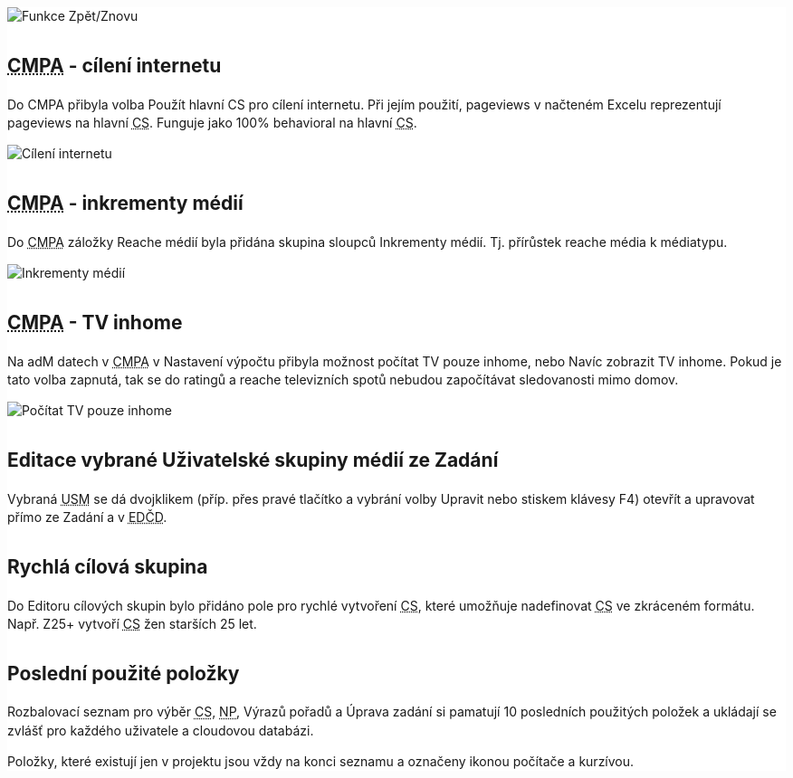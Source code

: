 ![Funkce Zpět/Znovu]({{site.url}}/data/undo.png "Funkce Zpět/Znovu")

## <abbr title="Crossmediální postanalýza">CMPA</abbr> - cílení internetu
Do CMPA přibyla volba Použít hlavní CS pro cílení internetu. Při jejím použití, pageviews v načteném Excelu reprezentují pageviews na hlavní <abbr title="Cílová skupina">CS</abbr>. Funguje jako 100% behavioral na hlavní <abbr title="Cílová skupina">CS</abbr>.

![Cílení internetu]({{site.url}}/data/cmpacheckbox.png "Cílení internetu")

## <abbr title="Crossmediální postanalýza">CMPA</abbr> - inkrementy médií
Do <abbr title="Crossmediální postanalýza">CMPA</abbr> záložky Reache médií byla přidána skupina sloupců Inkrementy médií. Tj. přírůstek reache média k médiatypu.

![Inkrementy médií]({{site.url}}/data/inkrementymedii.png "Inkrementy médií")

## <abbr title="Crossmediální postanalýza">CMPA</abbr> - TV inhome
Na adM datech v <abbr title="Crossmediální postanalýza">CMPA</abbr> v Nastavení výpočtu přibyla možnost počítat TV pouze inhome, nebo Navíc zobrazit TV inhome. Pokud je tato volba zapnutá, tak se do ratingů a reache televizních spotů nebudou započítávat sledovanosti mimo domov.

![Počítat TV pouze inhome]({{site.url}}/data/cmpapouzeinhome.png "Počítat TV pouze inhome")

## Editace vybrané Uživatelské skupiny médií ze Zadání
Vybraná <abbr title="Uživatelská skupina médií">USM</abbr> se dá dvojklikem (příp. přes pravé tlačítko a vybrání volby Upravit nebo stiskem klávesy F4) otevřít a upravovat přímo ze Zadání a v <abbr title="Editor definic částí dnů">EDČD</abbr>.

<video src="{{site.url}}/data/editusm.mp4" type="video/mp4" controls>Editace uživatelské skupiny médií ze Zadání</video>

## Rychlá cílová skupina
Do Editoru cílových skupin bylo přidáno pole pro rychlé vytvoření <abbr title="Cílová skupina">CS</abbr>, které umožňuje nadefinovat <abbr title="Cílová skupina">CS</abbr> ve zkráceném formátu. Např. Z25+ vytvoří <abbr title="Cílová skupina">CS</abbr> žen starších 25 let.

<video src="{{site.url}}/data/rychlocs.mp4" type="video/mp4" controls>Rychlá cílová skupina</video>

## Poslední použité položky
Rozbalovací seznam pro výběr <abbr title="Cílová skupina">CS</abbr>, <abbr title="Nákupní podmínky">NP</abbr>, Výrazů pořadů a Úprava zadání si pamatují 10 posledních použitých položek a ukládají se zvlášť pro každého uživatele a cloudovou databázi.

Položky, které existují jen v projektu jsou vždy na konci seznamu a označeny ikonou počítače a kurzívou.
